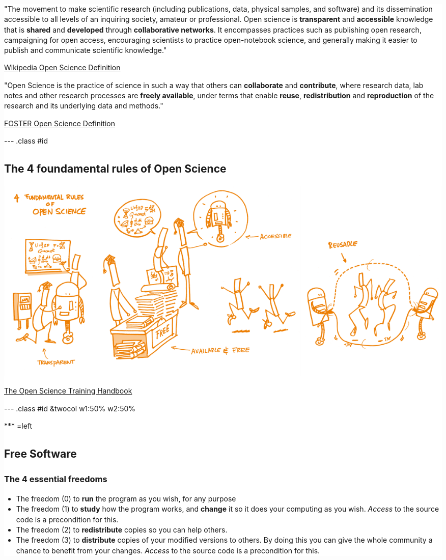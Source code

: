 "The movement to make scientific research (including publications, data, physical samples, and software) and its dissemination accessible to all levels of an inquiring society, amateur or professional. Open science is **transparent** and **accessible** knowledge that is **shared** and **developed** through **collaborative networks**. It encompasses practices such as publishing open research, campaigning for open access, encouraging scientists to practice open-notebook science, and generally making it easier to publish and communicate scientific knowledge."

<span class="footnote">[Wikipedia Open Science Definition](https://en.wikipedia.org/wiki/Open_science)</span>

"Open Science is the practice of science in such a way that others can **collaborate** and **contribute**, where research data, lab notes and other research processes are **freely available**, under terms that enable **reuse**, **redistribution** and **reproduction** of the research and its underlying data and methods."

<span class="footnote">[FOSTER Open Science Definition](https://www.fosteropenscience.eu/foster-taxonomy/open-science-definition)</span>

--- .class #id
## The 4 foundamental rules of Open Science

<img src='assets/img/FOSTER_02_open_concepts_and_principles.png' width=1000px></img>

<span class="footnote">[The Open Science Training Handbook](https://book.fosteropenscience.eu)</span>

--- .class #id  &twocol w1:50% w2:50%

*** =left
## Free Software
### The 4 essential freedoms

* The freedom (0) to **run** the program as you wish, for any purpose
* The freedom (1) to **study** how the program works, and **change** it so it does your computing as you wish. *Access* to the source code is a precondition for this.
* The freedom (2) to **redistribute** copies so you can help others.
* The freedom (3) to **distribute** copies of your modified versions to others. By doing this you can give the whole community a chance to benefit from your changes. *Access* to the source code is a precondition for this.
